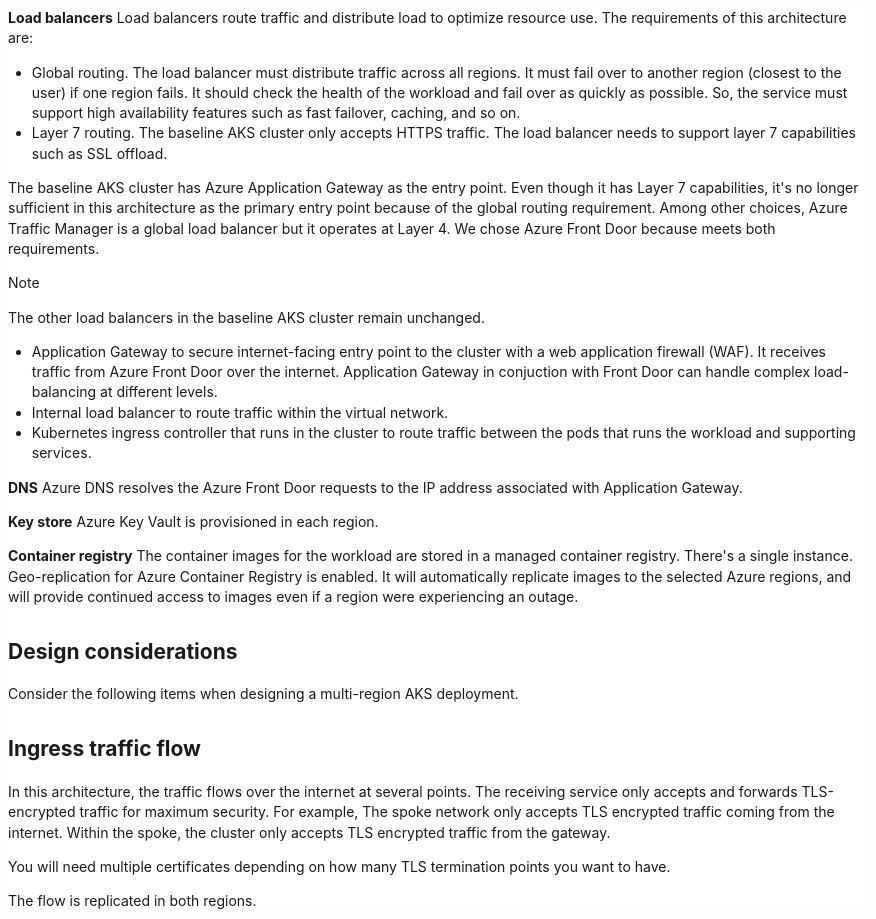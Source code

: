 **Load balancers** Load balancers route traffic and distribute load to optimize resource use. The requirements of this architecture are:

- Global routing. The load balancer must distribute traffic across all regions. It must fail over to another region (closest to the user) if one region fails. It should check the health of the workload and fail over as quickly as possible. So, the service must support high availability features such as fast failover, caching, and so on.
- Layer 7 routing. The baseline AKS cluster only accepts HTTPS traffic. The load balancer needs to support layer 7 capabilities such as SSL offload. 

The baseline AKS cluster has Azure Application Gateway as the entry point. Even though it has Layer 7 capabilities, it's no longer sufficient in this architecture as the primary entry point because of the global routing requirement. Among other choices, Azure Traffic Manager is a global load balancer but it operates at Layer 4. We chose Azure Front Door because meets both requirements. 

> [!NOTE]
> 
> The other load balancers in the baseline AKS cluster remain unchanged. 
> - Application Gateway to secure internet-facing entry point to the cluster with a web application firewall (WAF). It receives traffic from Azure Front Door over the internet. Application Gateway in conjuction with Front Door can handle complex load-balancing at different levels.
> - Internal load balancer to route traffic within the virtual network.
> - Kubernetes ingress controller that runs in the cluster to route traffic between the pods that runs the workload and supporting services.

**DNS** Azure DNS resolves the Azure Front Door requests to the IP address associated with Application Gateway. 

**Key store** Azure Key Vault is provisioned in each region.  

**Container registry** The container images for the workload are stored in a managed container registry. There's a single instance. Geo-replication for Azure Container Registry is enabled. It will automatically replicate images to the selected Azure regions, and will provide continued access to images even if a region were experiencing an outage.

## Design considerations

Consider the following items when designing a multi-region AKS deployment.

## Ingress traffic flow

In this architecture, the traffic flows over the internet at several points. The receiving service only accepts and forwards TLS-encrypted traffic for maximum security. For example, The spoke network only accepts TLS encrypted traffic coming from the internet. Within the spoke, the cluster only accepts TLS encrypted traffic from the gateway.

You will need multiple certificates depending on how many TLS termination points you want to have. 

The flow is replicated in both regions.
